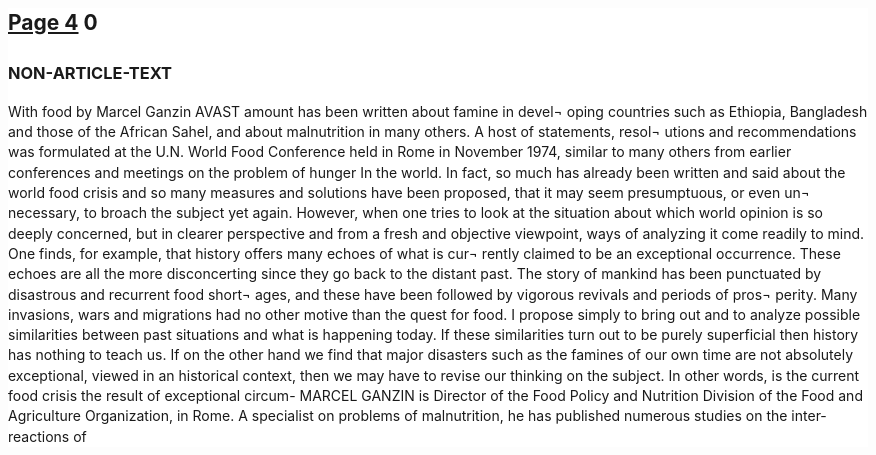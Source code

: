 ## [Page 4](https://demo.humlab.umu.se/courier/074841engo.pdf#page=4) 0

### NON-ARTICLE-TEXT

With food
by Marcel Ganzin
AVAST amount has been
written about famine in devel¬
oping countries such as Ethiopia,
Bangladesh and those of the African
Sahel, and about malnutrition in many
others. A host of statements, resol¬
utions and recommendations was
formulated at the U.N. World Food
Conference held in Rome in November
1974, similar to many others from
earlier conferences and meetings on
the problem of hunger In the world.
In fact, so much has already been
written and said about the world food
crisis and so many measures and
solutions have been proposed, that it
may seem presumptuous, or even un¬
necessary, to broach the subject
yet again.
However, when one tries to look at
the situation about which world opinion
is so deeply concerned, but in clearer
perspective and from a fresh and
objective viewpoint, ways of analyzing
it come readily to mind.
One finds, for example, that history
offers many echoes of what is cur¬
rently claimed to be an exceptional
occurrence. These echoes are all the
more disconcerting since they go back
to the distant past. The story of
mankind has been punctuated by
disastrous and recurrent food short¬
ages, and these have been followed by
vigorous revivals and periods of pros¬
perity. Many invasions, wars and
migrations had no other motive than
the quest for food.
I propose simply to bring out and to
analyze possible similarities between
past situations and what is happening
today. If these similarities turn out to
be purely superficial then history has
nothing to teach us. If on the other
hand we find that major disasters such
as the famines of our own time are not
absolutely exceptional, viewed in an
historical context, then we may have to
revise our thinking on the subject.
In other words, is the current food
crisis the result of exceptional circum-
MARCEL GANZIN is Director of the Food
Policy and Nutrition Division of the Food and
Agriculture Organization, in Rome. A specialist
on problems of malnutrition, he has published
numerous studies on the inter-reactions of